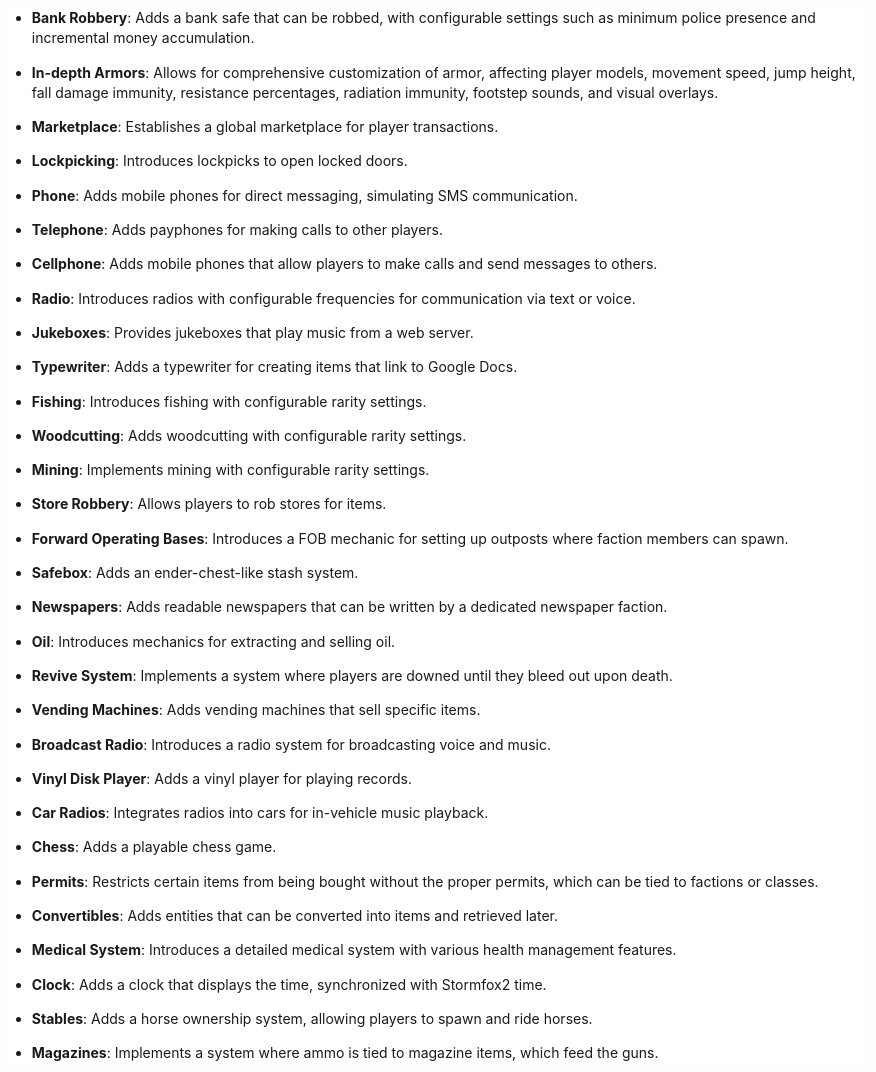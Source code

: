 - **Bank Robbery**: Adds a bank safe that can be robbed, with configurable settings such as minimum police presence and incremental money accumulation.

- **In-depth Armors**: Allows for comprehensive customization of armor, affecting player models, movement speed, jump height, fall damage immunity, resistance percentages, radiation immunity, footstep sounds, and visual overlays.

- **Marketplace**: Establishes a global marketplace for player transactions.

- **Lockpicking**: Introduces lockpicks to open locked doors.

- **Phone**: Adds mobile phones for direct messaging, simulating SMS communication.

- **Telephone**: Adds payphones for making calls to other players.

- **Cellphone**: Adds mobile phones that allow players to make calls and send messages to others.

- **Radio**: Introduces radios with configurable frequencies for communication via text or voice.

- **Jukeboxes**: Provides jukeboxes that play music from a web server.

- **Typewriter**: Adds a typewriter for creating items that link to Google Docs.

- **Fishing**: Introduces fishing with configurable rarity settings.

- **Woodcutting**: Adds woodcutting with configurable rarity settings.

- **Mining**: Implements mining with configurable rarity settings.

- **Store Robbery**: Allows players to rob stores for items.

- **Forward Operating Bases**: Introduces a FOB mechanic for setting up outposts where faction members can spawn.

- **Safebox**: Adds an ender-chest-like stash system.

- **Newspapers**: Adds readable newspapers that can be written by a dedicated newspaper faction.

- **Oil**: Introduces mechanics for extracting and selling oil.

- **Revive System**: Implements a system where players are downed until they bleed out upon death.

- **Vending Machines**: Adds vending machines that sell specific items.

- **Broadcast Radio**: Introduces a radio system for broadcasting voice and music.

- **Vinyl Disk Player**: Adds a vinyl player for playing records.

- **Car Radios**: Integrates radios into cars for in-vehicle music playback.

- **Chess**: Adds a playable chess game.

- **Permits**: Restricts certain items from being bought without the proper permits, which can be tied to factions or classes.

- **Convertibles**: Adds entities that can be converted into items and retrieved later.

- **Medical System**: Introduces a detailed medical system with various health management features.

- **Clock**: Adds a clock that displays the time, synchronized with Stormfox2 time.

- **Stables**: Adds a horse ownership system, allowing players to spawn and ride horses.

- **Magazines**: Implements a system where ammo is tied to magazine items, which feed the guns.
